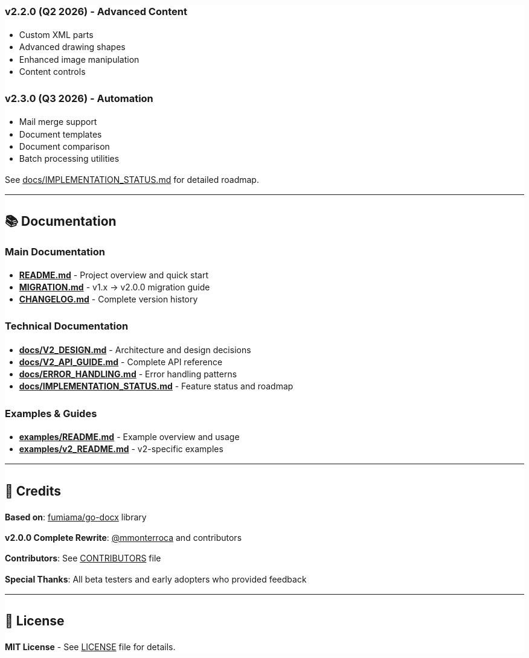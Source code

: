 ### v2.2.0 (Q2 2026) - Advanced Content
- Custom XML parts
- Advanced drawing shapes
- Enhanced image manipulation
- Content controls

### v2.3.0 (Q3 2026) - Automation
- Mail merge support
- Document templates
- Document comparison
- Batch processing utilities

See [docs/IMPLEMENTATION_STATUS.md](docs/IMPLEMENTATION_STATUS.md) for detailed roadmap.

---

## 📚 Documentation

### Main Documentation
- **[README.md](README.md)** - Project overview and quick start
- **[MIGRATION.md](MIGRATION.md)** - v1.x → v2.0.0 migration guide
- **[CHANGELOG.md](CHANGELOG.md)** - Complete version history

### Technical Documentation
- **[docs/V2_DESIGN.md](docs/V2_DESIGN.md)** - Architecture and design decisions
- **[docs/V2_API_GUIDE.md](docs/V2_API_GUIDE.md)** - Complete API reference
- **[docs/ERROR_HANDLING.md](docs/ERROR_HANDLING.md)** - Error handling patterns
- **[docs/IMPLEMENTATION_STATUS.md](docs/IMPLEMENTATION_STATUS.md)** - Feature status and roadmap

### Examples & Guides
- **[examples/README.md](examples/README.md)** - Example overview and usage
- **[examples/v2_README.md](examples/v2_README.md)** - v2-specific examples

---

## 🙏 Credits

**Based on**: [fumiama/go-docx](https://github.com/fumiama/go-docx) library

**v2.0.0 Complete Rewrite**: [@mmonterroca](https://github.com/mmonterroca) and contributors

**Contributors**: See [CONTRIBUTORS](CONTRIBUTORS) file

**Special Thanks**: All beta testers and early adopters who provided feedback

---

## 📄 License

**MIT License** - See [LICENSE](LICENSE) file for details.
